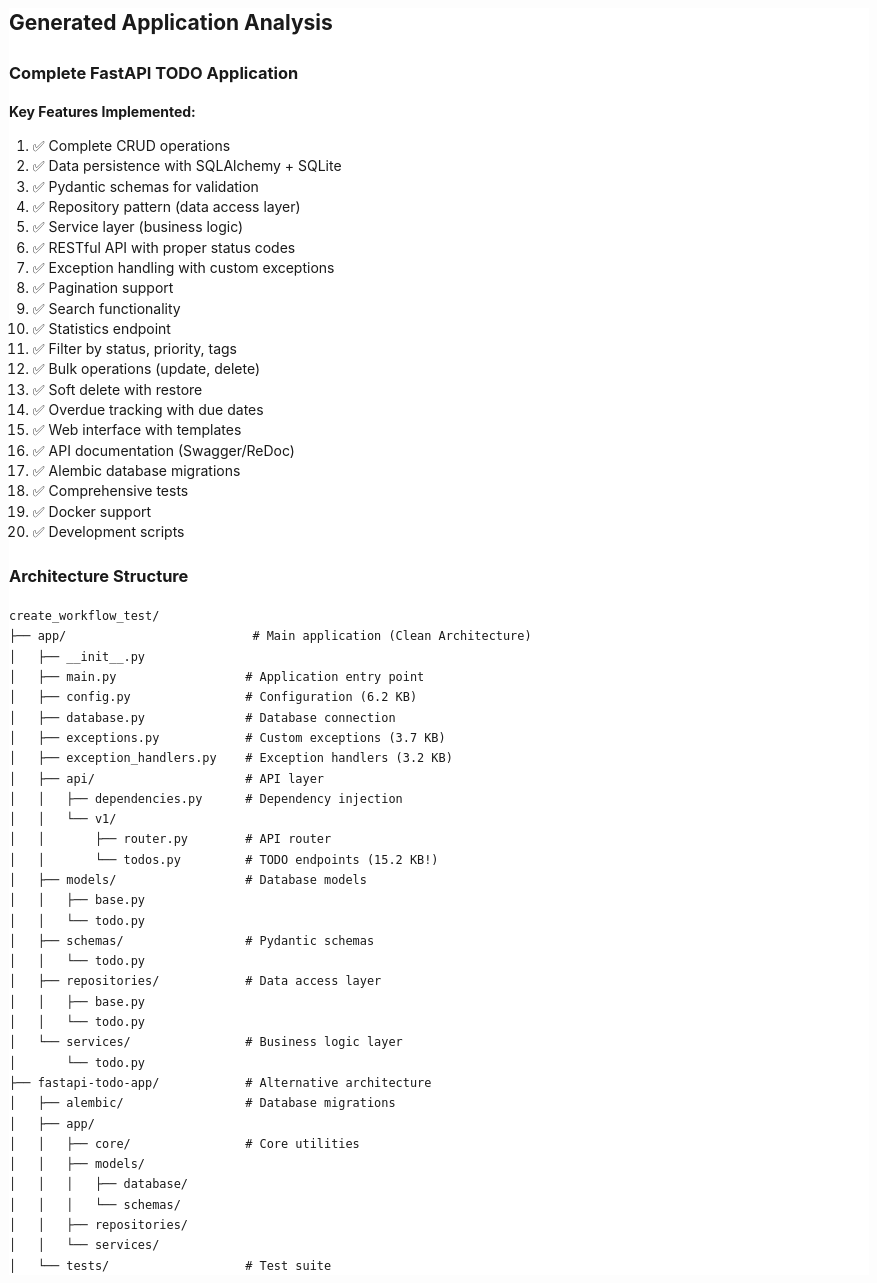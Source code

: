 
## Generated Application Analysis

### Complete FastAPI TODO Application

**Key Features Implemented:**
1. ✅ Complete CRUD operations
2. ✅ Data persistence with SQLAlchemy + SQLite
3. ✅ Pydantic schemas for validation
4. ✅ Repository pattern (data access layer)
5. ✅ Service layer (business logic)
6. ✅ RESTful API with proper status codes
7. ✅ Exception handling with custom exceptions
8. ✅ Pagination support
9. ✅ Search functionality
10. ✅ Statistics endpoint
11. ✅ Filter by status, priority, tags
12. ✅ Bulk operations (update, delete)
13. ✅ Soft delete with restore
14. ✅ Overdue tracking with due dates
15. ✅ Web interface with templates
16. ✅ API documentation (Swagger/ReDoc)
17. ✅ Alembic database migrations
18. ✅ Comprehensive tests
19. ✅ Docker support
20. ✅ Development scripts

### Architecture Structure

```
create_workflow_test/
├── app/                          # Main application (Clean Architecture)
│   ├── __init__.py
│   ├── main.py                  # Application entry point
│   ├── config.py                # Configuration (6.2 KB)
│   ├── database.py              # Database connection
│   ├── exceptions.py            # Custom exceptions (3.7 KB)
│   ├── exception_handlers.py    # Exception handlers (3.2 KB)
│   ├── api/                     # API layer
│   │   ├── dependencies.py      # Dependency injection
│   │   └── v1/
│   │       ├── router.py        # API router
│   │       └── todos.py         # TODO endpoints (15.2 KB!)
│   ├── models/                  # Database models
│   │   ├── base.py
│   │   └── todo.py
│   ├── schemas/                 # Pydantic schemas
│   │   └── todo.py
│   ├── repositories/            # Data access layer
│   │   ├── base.py
│   │   └── todo.py
│   └── services/                # Business logic layer
│       └── todo.py
├── fastapi-todo-app/            # Alternative architecture
│   ├── alembic/                 # Database migrations
│   ├── app/
│   │   ├── core/                # Core utilities
│   │   ├── models/
│   │   │   ├── database/
│   │   │   └── schemas/
│   │   ├── repositories/
│   │   └── services/
│   └── tests/                   # Test suite
```